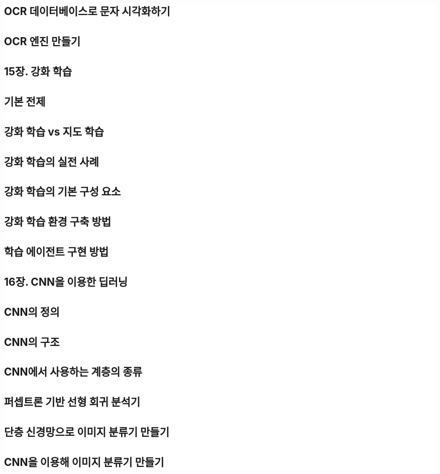 ## OCR 데이터베이스로 문자 시각화하기
## OCR 엔진 만들기


## 15장. 강화 학습
## 기본 전제
## 강화 학습 vs 지도 학습
## 강화 학습의 실전 사례
## 강화 학습의 기본 구성 요소
## 강화 학습 환경 구축 방법
## 학습 에이전트 구현 방법


## 16장. CNN을 이용한 딥러닝
## CNN의 정의
## CNN의 구조
## CNN에서 사용하는 계층의 종류
## 퍼셉트론 기반 선형 회귀 분석기
## 단층 신경망으로 이미지 분류기 만들기
## CNN을 이용해 이미지 분류기 만들기 